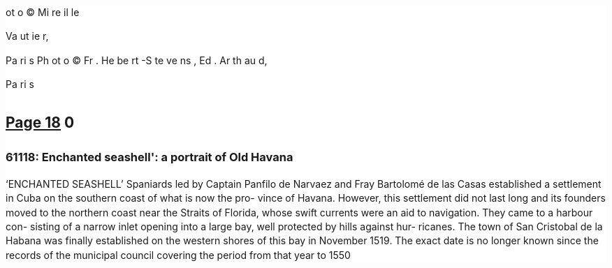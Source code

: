 ot
o 
© 
Mi
re
il
le
 
Va
ut
ie
r,
 
Pa
ri
s 
Ph
ot
o 
© 
Fr
. 
He
be
rt
-S
te
ve
ns
, 
Ed
. 
Ar
th
au
d,
 
Pa
ri
s

## [Page 18](https://demo.humlab.umu.se/courier/074684engo.pdf#page=18) 0

### 61118: Enchanted seashell': a portrait of Old Havana

‘ENCHANTED SEASHELL’ 
Spaniards led by Captain Panfilo de 
Narvaez and Fray Bartolomé de las 
Casas established a settlement in Cuba on 
the southern coast of what is now the pro- 
vince of Havana. However, this settlement 
did not last long and its founders moved to 
the northern coast near the Straits of 
Florida, whose swift currents were an aid to 
navigation. They came to a harbour con- 
sisting of a narrow inlet opening into a large 
bay, well protected by hills against hur- 
ricanes. The town of San Cristobal de la 
Habana was finally established on the 
western shores of this bay in November 
1519. The exact date is no longer known 
since the records of the municipal council 
covering the period from that year to 1550 